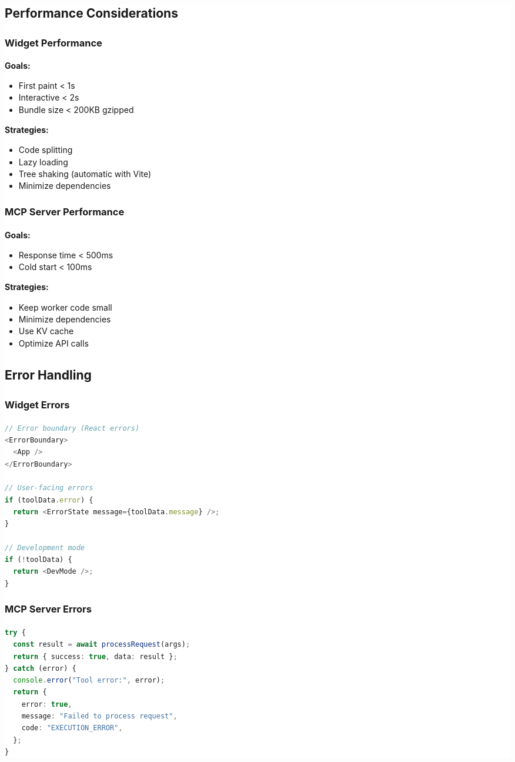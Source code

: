 ## Performance Considerations

### Widget Performance

**Goals:**
- First paint < 1s
- Interactive < 2s
- Bundle size < 200KB gzipped

**Strategies:**
- Code splitting
- Lazy loading
- Tree shaking (automatic with Vite)
- Minimize dependencies

### MCP Server Performance

**Goals:**
- Response time < 500ms
- Cold start < 100ms

**Strategies:**
- Keep worker code small
- Minimize dependencies
- Use KV cache
- Optimize API calls

## Error Handling

### Widget Errors

```typescript
// Error boundary (React errors)
<ErrorBoundary>
  <App />
</ErrorBoundary>

// User-facing errors
if (toolData.error) {
  return <ErrorState message={toolData.message} />;
}

// Development mode
if (!toolData) {
  return <DevMode />;
}
```

### MCP Server Errors

```typescript
try {
  const result = await processRequest(args);
  return { success: true, data: result };
} catch (error) {
  console.error("Tool error:", error);
  return {
    error: true,
    message: "Failed to process request",
    code: "EXECUTION_ERROR",
  };
}
```
